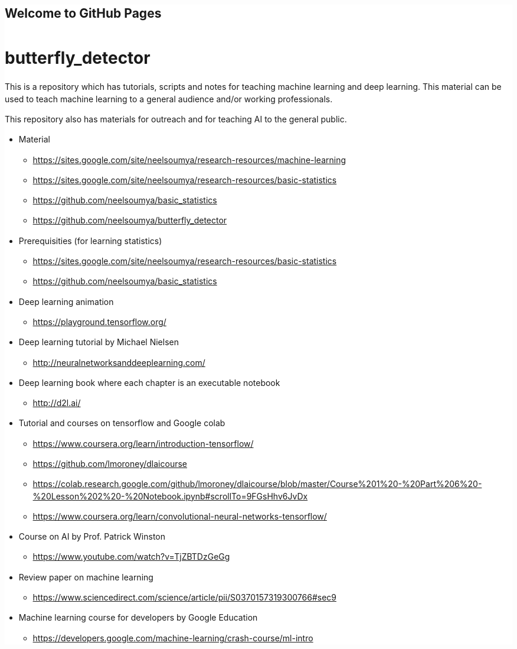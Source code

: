 ## Welcome to GitHub Pages

# butterfly_detector

This is a repository which has tutorials, scripts and notes for teaching machine learning and deep learning. This material can be used to teach machine learning to a general audience and/or working professionals.

This repository also has materials for outreach and for teaching AI to the general public.

* Material

    * https://sites.google.com/site/neelsoumya/research-resources/machine-learning
    
    * https://sites.google.com/site/neelsoumya/research-resources/basic-statistics
    
    * https://github.com/neelsoumya/basic_statistics
    
    * https://github.com/neelsoumya/butterfly_detector
    
* Prerequisities (for learning statistics)

    * https://sites.google.com/site/neelsoumya/research-resources/basic-statistics  
    
    * https://github.com/neelsoumya/basic_statistics
    
* Deep learning animation

    * https://playground.tensorflow.org/
    
* Deep learning tutorial by Michael Nielsen

    * http://neuralnetworksanddeeplearning.com/

* Deep learning book where each chapter is an executable notebook

    * http://d2l.ai/
    
* Tutorial and courses on tensorflow and Google colab

    * https://www.coursera.org/learn/introduction-tensorflow/
    
    * https://github.com/lmoroney/dlaicourse
    
    * https://colab.research.google.com/github/lmoroney/dlaicourse/blob/master/Course%201%20-%20Part%206%20-%20Lesson%202%20-%20Notebook.ipynb#scrollTo=9FGsHhv6JvDx
    
    * https://www.coursera.org/learn/convolutional-neural-networks-tensorflow/
    

* Course on AI by Prof. Patrick Winston

   * https://www.youtube.com/watch?v=TjZBTDzGeGg
   
    
* Review paper on machine learning

    * https://www.sciencedirect.com/science/article/pii/S0370157319300766#sec9
    
* Machine learning course for developers by Google Education

    * https://developers.google.com/machine-learning/crash-course/ml-intro
    